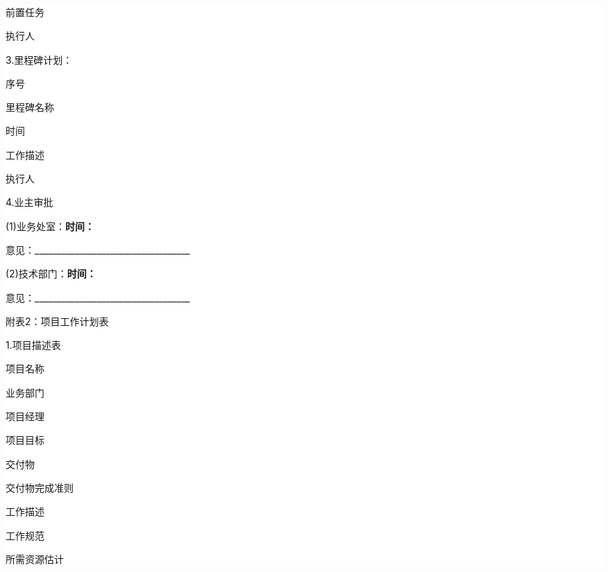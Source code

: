 
前置任务


执行人


3.里程碑计划：


序号


里程碑名称


时间


工作描述


执行人


4.业主审批


(1)业务处室：__________时间：__________


意见：___________________________________


(2)技术部门：__________时间：__________


意见：___________________________________


附表2：项目工作计划表


1.项目描述表


项目名称


业务部门


项目经理


项目目标


交付物


交付物完成准则


工作描述


工作规范


所需资源估计

